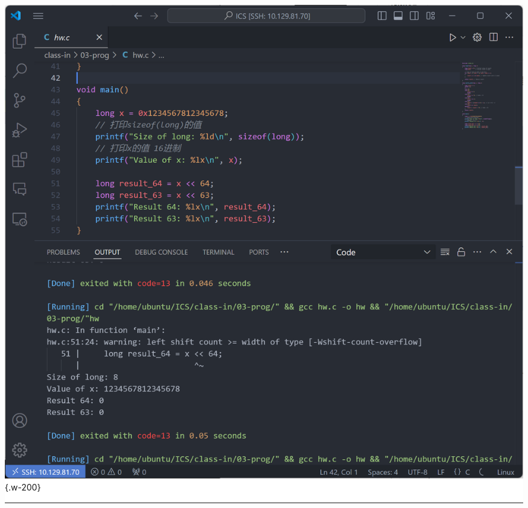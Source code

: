 </div>

<div>

![image-20241009003213990](./res/image/slides.assets/image-20241009003213990.png){.w-200}

</div>
</div>



---


